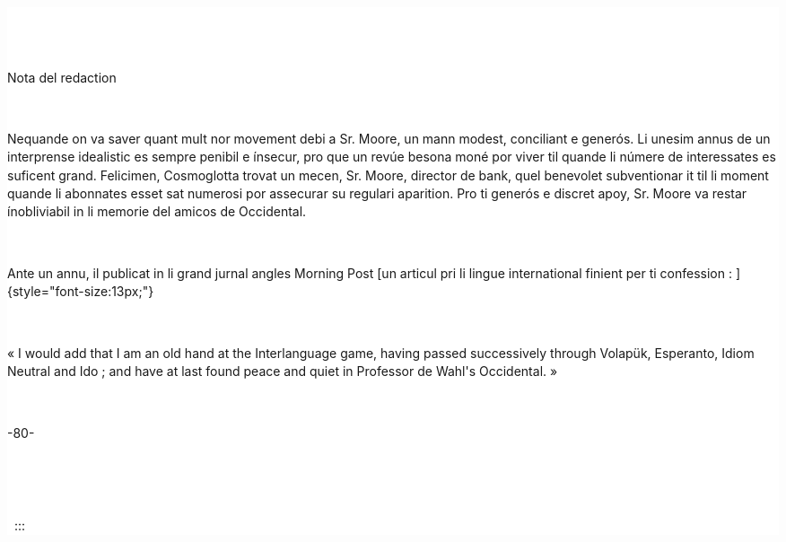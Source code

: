  

 

Nota del redaction 

 

Nequande on va saver quant mult nor movement debi a Sr. Moore, un mann
modest, conciliant e generós. Li unesim annus de un interprense
idealistic es sempre penibil e ínsecur, pro que un revúe besona moné por
viver til quande li númere de interessates es suficent grand. Felicimen,
Cosmoglotta trovat un mecen, Sr. Moore, director de bank, quel benevolet
subventionar it til li moment quande li abonnates esset sat numerosi por
assecurar su regulari aparition. Pro ti generós e discret apoy, Sr.
Moore va restar ínobliviabil in li memorie del amicos de Occidental. 

 

Ante un annu, il publicat in li grand jurnal angles Morning Post [un
articul pri li lingue international finient per ti confession
: ]{style="font-size:13px;"}

 

« I would add that I am an old hand at the Interlanguage game, having
passed successively through Volapük, Esperanto, Idiom Neutral and Ido ;
and have at last found peace and quiet in Professor de Wahl\'s
Occidental. » 

 

-80-

 

 

 
:::
